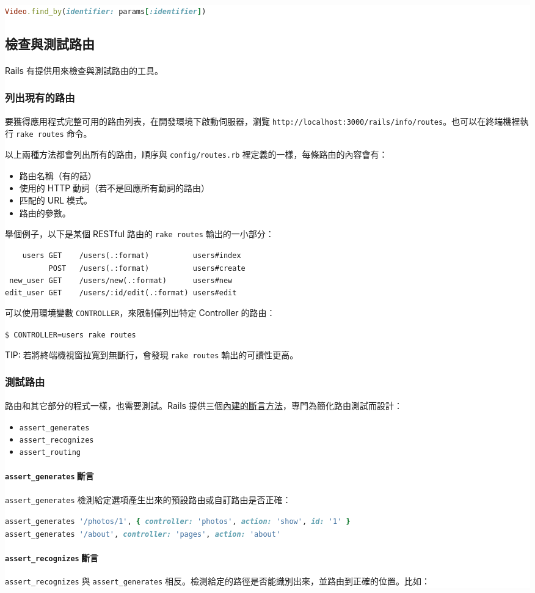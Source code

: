 ```ruby
Video.find_by(identifier: params[:identifier])
```

檢查與測試路由
-----------------------------

Rails 有提供用來檢查與測試路由的工具。

### 列出現有的路由

要獲得應用程式完整可用的路由列表，在開發環境下啟動伺服器，瀏覽 `http://localhost:3000/rails/info/routes`。也可以在終端機裡執行 `rake routes` 命令。

以上兩種方法都會列出所有的路由，順序與 `config/routes.rb` 裡定義的一樣，每條路由的內容會有：

* 路由名稱（有的話）
* 使用的 HTTP 動詞（若不是回應所有動詞的路由）
* 匹配的 URL 模式。
* 路由的參數。

舉個例子，以下是某個 RESTful 路由的 `rake routes` 輸出的一小部分：

```
    users GET    /users(.:format)          users#index
          POST   /users(.:format)          users#create
 new_user GET    /users/new(.:format)      users#new
edit_user GET    /users/:id/edit(.:format) users#edit
```

可以使用環境變數 `CONTROLLER`，來限制僅列出特定 Controller 的路由：

```bash
$ CONTROLLER=users rake routes
```

TIP: 若將終端機視窗拉寬到無斷行，會發現 `rake routes` 輸出的可讀性更高。

### 測試路由

路由和其它部分的程式一樣，也需要測試。Rails 提供三個[內建的斷言方法](http://api.rubyonrails.org/classes/ActionDispatch/Assertions/RoutingAssertions.html)，專門為簡化路由測試而設計：

* `assert_generates`
* `assert_recognizes`
* `assert_routing`

#### `assert_generates` 斷言

`assert_generates` 檢測給定選項產生出來的預設路由或自訂路由是否正確：

```ruby
assert_generates '/photos/1', { controller: 'photos', action: 'show', id: '1' }
assert_generates '/about', controller: 'pages', action: 'about'
```

#### `assert_recognizes` 斷言

`assert_recognizes` 與 `assert_generates` 相反。檢測給定的路徑是否能識別出來，並路由到正確的位置。比如：
